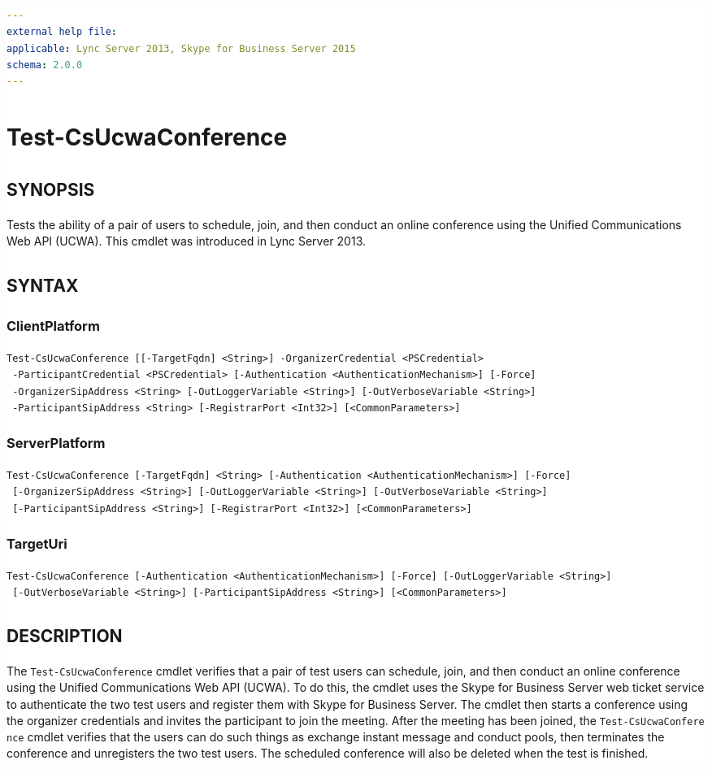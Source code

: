 ```yaml
---
external help file: 
applicable: Lync Server 2013, Skype for Business Server 2015
schema: 2.0.0
---
```


# Test-CsUcwaConference

## SYNOPSIS
Tests the ability of a pair of users to schedule, join, and then conduct an online conference using the Unified Communications Web API (UCWA).
This cmdlet was introduced in Lync Server 2013.


## SYNTAX

### ClientPlatform
```
Test-CsUcwaConference [[-TargetFqdn] <String>] -OrganizerCredential <PSCredential>
 -ParticipantCredential <PSCredential> [-Authentication <AuthenticationMechanism>] [-Force]
 -OrganizerSipAddress <String> [-OutLoggerVariable <String>] [-OutVerboseVariable <String>]
 -ParticipantSipAddress <String> [-RegistrarPort <Int32>] [<CommonParameters>]
```

### ServerPlatform
```
Test-CsUcwaConference [-TargetFqdn] <String> [-Authentication <AuthenticationMechanism>] [-Force]
 [-OrganizerSipAddress <String>] [-OutLoggerVariable <String>] [-OutVerboseVariable <String>]
 [-ParticipantSipAddress <String>] [-RegistrarPort <Int32>] [<CommonParameters>]
```

### TargetUri
```
Test-CsUcwaConference [-Authentication <AuthenticationMechanism>] [-Force] [-OutLoggerVariable <String>]
 [-OutVerboseVariable <String>] [-ParticipantSipAddress <String>] [<CommonParameters>]
```

## DESCRIPTION
The `Test-CsUcwaConference` cmdlet verifies that a pair of test users can schedule, join, and then conduct an online conference using the Unified Communications Web API (UCWA).
To do this, the cmdlet uses the Skype for Business Server web ticket service to authenticate the two test users and register them with Skype for Business Server.
The cmdlet then starts a conference using the organizer credentials and invites the participant to join the meeting.
After the meeting has been joined, the `Test-CsUcwaConference` cmdlet verifies that the users can do such things as exchange instant message and conduct pools, then terminates the conference and unregisters the two test users.
The scheduled conference will also be deleted when the test is finished.
